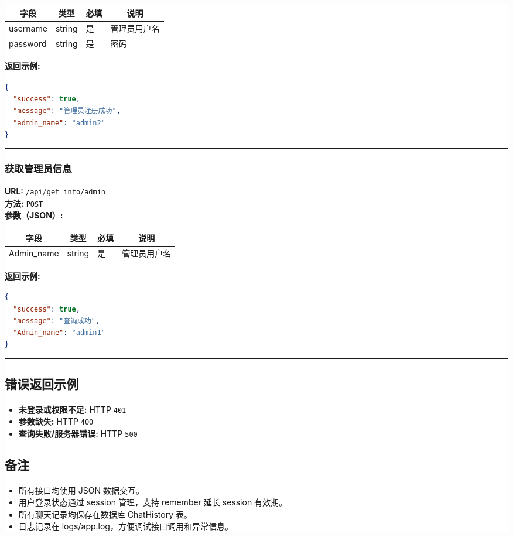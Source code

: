 | 字段       | 类型     | 必填  | 说明     |
| -------- | ------ | --- | ------ |
| username | string | 是   | 管理员用户名 |
| password | string | 是   | 密码     |

**返回示例:**

```json
{
  "success": true,
  "message": "管理员注册成功",
  "admin_name": "admin2"
}
```

---

### 获取管理员信息

**URL:** `/api/get_info/admin`  
**方法:** `POST`  
**参数（JSON）:**

| 字段         | 类型     | 必填  | 说明     |
| ---------- | ------ | --- | ------ |
| Admin_name | string | 是   | 管理员用户名 |

**返回示例:**

```json
{
  "success": true,
  "message": "查询成功",
  "Admin_name": "admin1"
}
```

---

## 错误返回示例

- **未登录或权限不足:** HTTP `401`  
- **参数缺失:** HTTP `400`  
- **查询失败/服务器错误:** HTTP `500`  

## 备注

- 所有接口均使用 JSON 数据交互。  
- 用户登录状态通过 session 管理，支持 remember 延长 session 有效期。  
- 所有聊天记录均保存在数据库 ChatHistory 表。  
- 日志记录在 logs/app.log，方便调试接口调用和异常信息。

